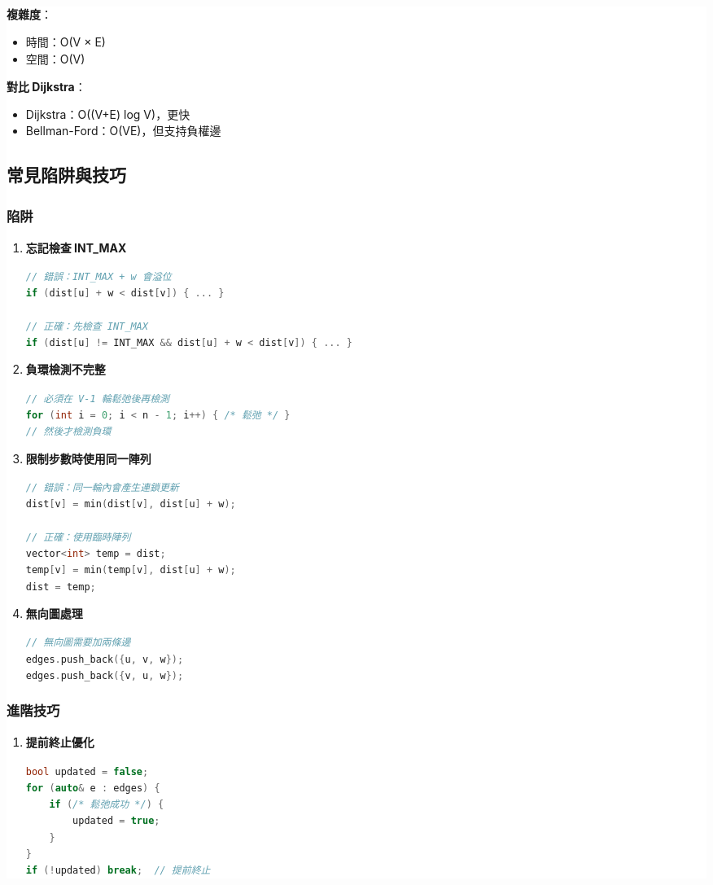 **複雜度**：
- 時間：O(V × E)
- 空間：O(V)

**對比 Dijkstra**：
- Dijkstra：O((V+E) log V)，更快
- Bellman-Ford：O(VE)，但支持負權邊

## 常見陷阱與技巧

### 陷阱

1. **忘記檢查 INT_MAX**
   ```cpp
   // 錯誤：INT_MAX + w 會溢位
   if (dist[u] + w < dist[v]) { ... }

   // 正確：先檢查 INT_MAX
   if (dist[u] != INT_MAX && dist[u] + w < dist[v]) { ... }
   ```

2. **負環檢測不完整**
   ```cpp
   // 必須在 V-1 輪鬆弛後再檢測
   for (int i = 0; i < n - 1; i++) { /* 鬆弛 */ }
   // 然後才檢測負環
   ```

3. **限制步數時使用同一陣列**
   ```cpp
   // 錯誤：同一輪內會產生連鎖更新
   dist[v] = min(dist[v], dist[u] + w);

   // 正確：使用臨時陣列
   vector<int> temp = dist;
   temp[v] = min(temp[v], dist[u] + w);
   dist = temp;
   ```

4. **無向圖處理**
   ```cpp
   // 無向圖需要加兩條邊
   edges.push_back({u, v, w});
   edges.push_back({v, u, w});
   ```

### 進階技巧

1. **提前終止優化**
   ```cpp
   bool updated = false;
   for (auto& e : edges) {
       if (/* 鬆弛成功 */) {
           updated = true;
       }
   }
   if (!updated) break;  // 提前終止
   ```
